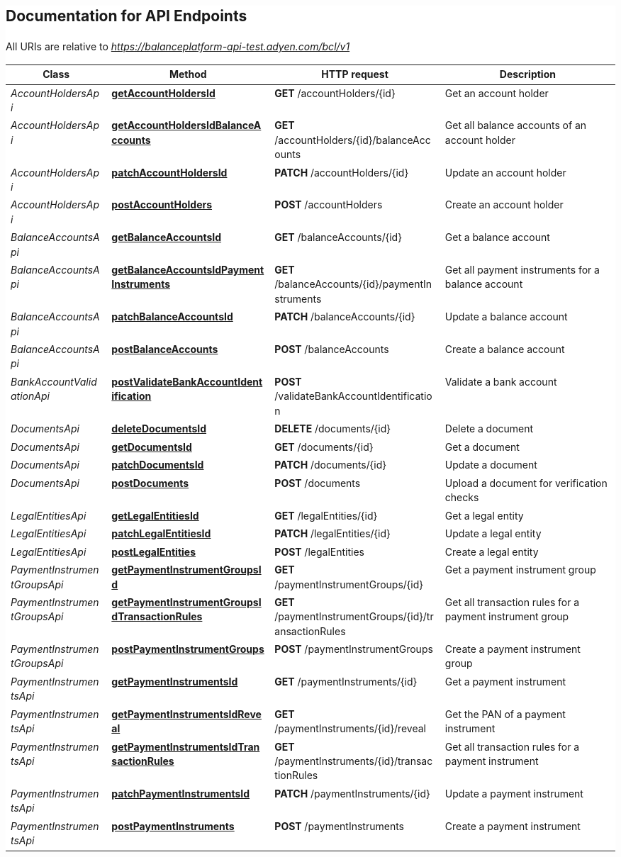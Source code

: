 ## Documentation for API Endpoints

All URIs are relative to *https://balanceplatform-api-test.adyen.com/bcl/v1*

Class | Method | HTTP request | Description
------------ | ------------- | ------------- | -------------
*AccountHoldersApi* | [**getAccountHoldersId**](docs/AccountHoldersApi.md#getAccountHoldersId) | **GET** /accountHolders/{id} | Get an account holder
*AccountHoldersApi* | [**getAccountHoldersIdBalanceAccounts**](docs/AccountHoldersApi.md#getAccountHoldersIdBalanceAccounts) | **GET** /accountHolders/{id}/balanceAccounts | Get all balance accounts of an account holder
*AccountHoldersApi* | [**patchAccountHoldersId**](docs/AccountHoldersApi.md#patchAccountHoldersId) | **PATCH** /accountHolders/{id} | Update an account holder
*AccountHoldersApi* | [**postAccountHolders**](docs/AccountHoldersApi.md#postAccountHolders) | **POST** /accountHolders | Create an account holder
*BalanceAccountsApi* | [**getBalanceAccountsId**](docs/BalanceAccountsApi.md#getBalanceAccountsId) | **GET** /balanceAccounts/{id} | Get a balance account
*BalanceAccountsApi* | [**getBalanceAccountsIdPaymentInstruments**](docs/BalanceAccountsApi.md#getBalanceAccountsIdPaymentInstruments) | **GET** /balanceAccounts/{id}/paymentInstruments | Get all payment instruments for a balance account
*BalanceAccountsApi* | [**patchBalanceAccountsId**](docs/BalanceAccountsApi.md#patchBalanceAccountsId) | **PATCH** /balanceAccounts/{id} | Update a balance account
*BalanceAccountsApi* | [**postBalanceAccounts**](docs/BalanceAccountsApi.md#postBalanceAccounts) | **POST** /balanceAccounts | Create a balance account
*BankAccountValidationApi* | [**postValidateBankAccountIdentification**](docs/BankAccountValidationApi.md#postValidateBankAccountIdentification) | **POST** /validateBankAccountIdentification | Validate a bank account
*DocumentsApi* | [**deleteDocumentsId**](docs/DocumentsApi.md#deleteDocumentsId) | **DELETE** /documents/{id} | Delete a document
*DocumentsApi* | [**getDocumentsId**](docs/DocumentsApi.md#getDocumentsId) | **GET** /documents/{id} | Get a document
*DocumentsApi* | [**patchDocumentsId**](docs/DocumentsApi.md#patchDocumentsId) | **PATCH** /documents/{id} | Update a document
*DocumentsApi* | [**postDocuments**](docs/DocumentsApi.md#postDocuments) | **POST** /documents | Upload a document for verification checks
*LegalEntitiesApi* | [**getLegalEntitiesId**](docs/LegalEntitiesApi.md#getLegalEntitiesId) | **GET** /legalEntities/{id} | Get a legal entity
*LegalEntitiesApi* | [**patchLegalEntitiesId**](docs/LegalEntitiesApi.md#patchLegalEntitiesId) | **PATCH** /legalEntities/{id} | Update a legal entity
*LegalEntitiesApi* | [**postLegalEntities**](docs/LegalEntitiesApi.md#postLegalEntities) | **POST** /legalEntities | Create a legal entity
*PaymentInstrumentGroupsApi* | [**getPaymentInstrumentGroupsId**](docs/PaymentInstrumentGroupsApi.md#getPaymentInstrumentGroupsId) | **GET** /paymentInstrumentGroups/{id} | Get a payment instrument group
*PaymentInstrumentGroupsApi* | [**getPaymentInstrumentGroupsIdTransactionRules**](docs/PaymentInstrumentGroupsApi.md#getPaymentInstrumentGroupsIdTransactionRules) | **GET** /paymentInstrumentGroups/{id}/transactionRules | Get all transaction rules for a payment instrument group
*PaymentInstrumentGroupsApi* | [**postPaymentInstrumentGroups**](docs/PaymentInstrumentGroupsApi.md#postPaymentInstrumentGroups) | **POST** /paymentInstrumentGroups | Create a payment instrument group
*PaymentInstrumentsApi* | [**getPaymentInstrumentsId**](docs/PaymentInstrumentsApi.md#getPaymentInstrumentsId) | **GET** /paymentInstruments/{id} | Get a payment instrument
*PaymentInstrumentsApi* | [**getPaymentInstrumentsIdReveal**](docs/PaymentInstrumentsApi.md#getPaymentInstrumentsIdReveal) | **GET** /paymentInstruments/{id}/reveal | Get the PAN of a payment instrument
*PaymentInstrumentsApi* | [**getPaymentInstrumentsIdTransactionRules**](docs/PaymentInstrumentsApi.md#getPaymentInstrumentsIdTransactionRules) | **GET** /paymentInstruments/{id}/transactionRules | Get all transaction rules for a payment instrument
*PaymentInstrumentsApi* | [**patchPaymentInstrumentsId**](docs/PaymentInstrumentsApi.md#patchPaymentInstrumentsId) | **PATCH** /paymentInstruments/{id} | Update a payment instrument
*PaymentInstrumentsApi* | [**postPaymentInstruments**](docs/PaymentInstrumentsApi.md#postPaymentInstruments) | **POST** /paymentInstruments | Create a payment instrument